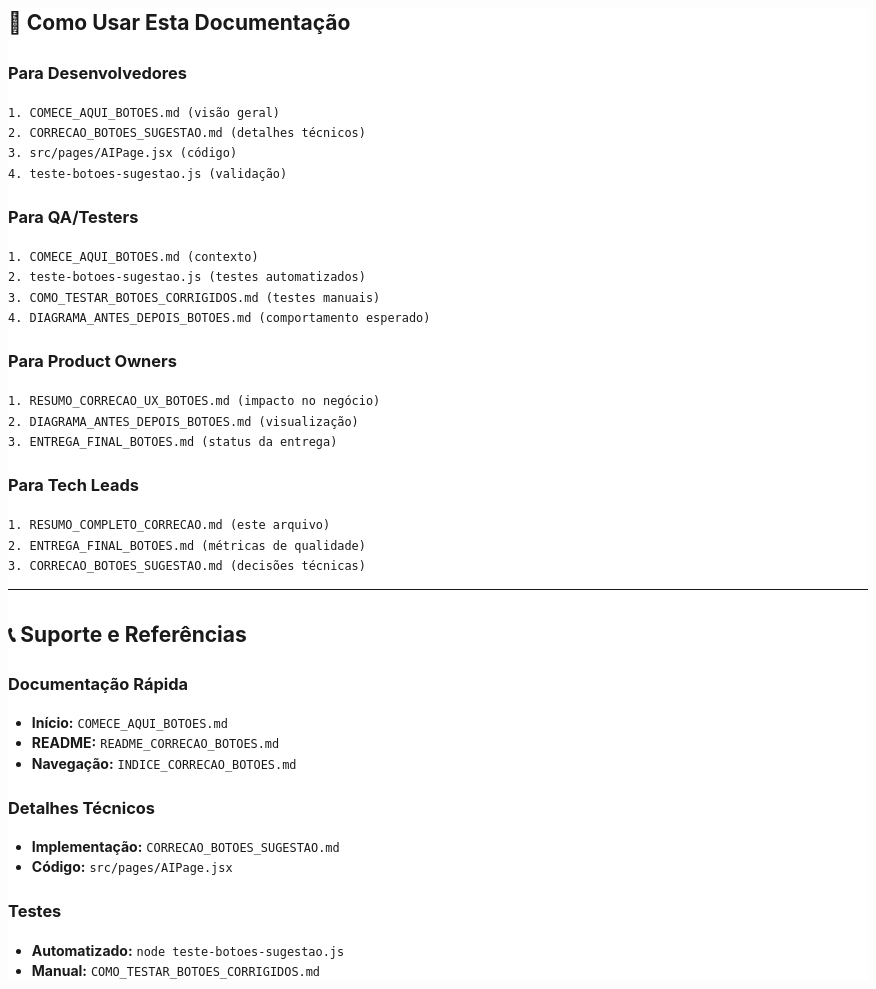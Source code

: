 
## 🎯 Como Usar Esta Documentação

### Para Desenvolvedores
```
1. COMECE_AQUI_BOTOES.md (visão geral)
2. CORRECAO_BOTOES_SUGESTAO.md (detalhes técnicos)
3. src/pages/AIPage.jsx (código)
4. teste-botoes-sugestao.js (validação)
```

### Para QA/Testers
```
1. COMECE_AQUI_BOTOES.md (contexto)
2. teste-botoes-sugestao.js (testes automatizados)
3. COMO_TESTAR_BOTOES_CORRIGIDOS.md (testes manuais)
4. DIAGRAMA_ANTES_DEPOIS_BOTOES.md (comportamento esperado)
```

### Para Product Owners
```
1. RESUMO_CORRECAO_UX_BOTOES.md (impacto no negócio)
2. DIAGRAMA_ANTES_DEPOIS_BOTOES.md (visualização)
3. ENTREGA_FINAL_BOTOES.md (status da entrega)
```

### Para Tech Leads
```
1. RESUMO_COMPLETO_CORRECAO.md (este arquivo)
2. ENTREGA_FINAL_BOTOES.md (métricas de qualidade)
3. CORRECAO_BOTOES_SUGESTAO.md (decisões técnicas)
```

---

## 📞 Suporte e Referências

### Documentação Rápida
- **Início:** `COMECE_AQUI_BOTOES.md`
- **README:** `README_CORRECAO_BOTOES.md`
- **Navegação:** `INDICE_CORRECAO_BOTOES.md`

### Detalhes Técnicos
- **Implementação:** `CORRECAO_BOTOES_SUGESTAO.md`
- **Código:** `src/pages/AIPage.jsx`

### Testes
- **Automatizado:** `node teste-botoes-sugestao.js`
- **Manual:** `COMO_TESTAR_BOTOES_CORRIGIDOS.md`

